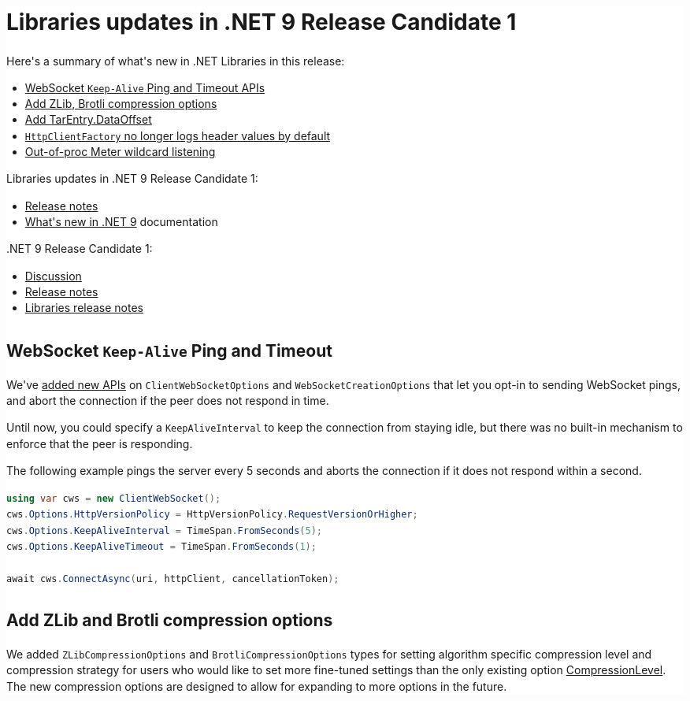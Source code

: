 # Libraries updates in .NET 9 Release Candidate 1

Here's a summary of what's new in .NET Libraries in this release:

* [WebSocket `Keep-Alive` Ping and Timeout APIs](#websocket-keep-alive-ping-and-timeout)
* [Add ZLib, Brotli compression options](#add-zlib-and-brotli-compression-options)
* [Add TarEntry.DataOffset](#add-tarentrydataoffset)
* [`HttpClientFactory` no longer logs header values by default](#httpclientfactory-no-longer-logs-header-values-by-default)
* [Out-of-proc Meter wildcard listening](#out-of-proc-meter-wildcard-listening)

Libraries updates in .NET 9 Release Candidate 1:

* [Release notes](https://github.com/dotnet/core/blob/main/release-notes/9.0/preview/rc1/libraries.md)
* [What's new in .NET 9](https://learn.microsoft.com/dotnet/core/whats-new/dotnet-9/overview) documentation

.NET 9 Release Candidate 1:

* [Discussion](https://aka.ms/dotnet/9/rc1)
* [Release notes](https://github.com/dotnet/core/blob/main/release-notes/9.0/preview/rc1/README.md)
* [Libraries release notes](https://github.com/dotnet/core/blob/main/release-notes/9.0/preview/rc1/libraries.md)

## WebSocket `Keep-Alive` Ping and Timeout

We've [added new APIs](https://github.com/dotnet/runtime/pull/105841) on `ClientWebSocketOptions` and `WebSocketCreationOptions` that let you opt-in to sending WebSocket pings, and abort the connection if the peer does not respond in time.

Until now, you could specify a `KeepAliveInterval` to keep the connection from staying idle, but there was no built-in mechanism to enforce that the peer is responding.

The following example pings the server every 5 seconds and aborts the connection if it does not respond within a second.

```csharp
using var cws = new ClientWebSocket();
cws.Options.HttpVersionPolicy = HttpVersionPolicy.RequestVersionOrHigher;
cws.Options.KeepAliveInterval = TimeSpan.FromSeconds(5);
cws.Options.KeepAliveTimeout = TimeSpan.FromSeconds(1);

await cws.ConnectAsync(uri, httpClient, cancellationToken);
```

## Add ZLib and Brotli compression options

We added `ZLibCompressionOptions` and `BrotliCompressionOptions` types for setting algorithm specific compression level and compression strategy for users who would like to set more fine-tuned settings than the only existing option [CompressionLevel](https://learn.microsoft.com/dotnet/api/system.io.compression.compressionlevel). The new compression options are designed to allow for expanding to more options in the future.
